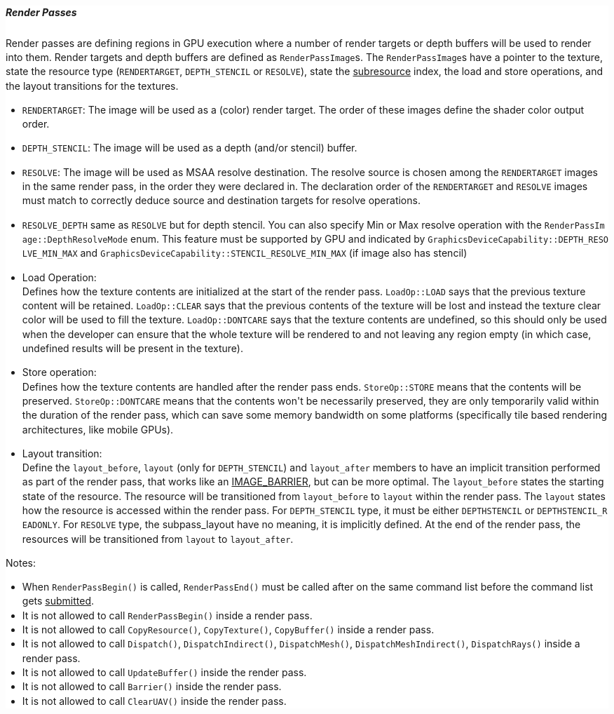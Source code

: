 ##### Render Passes
Render passes are defining regions in GPU execution where a number of render targets or depth buffers will be used to render into them. Render targets and depth buffers are defined as `RenderPassImage`s. The `RenderPassImage`s have a pointer to the texture, state the resource type (`RENDERTARGET`, `DEPTH_STENCIL` or `RESOLVE`), state the [subresource](#subresources) index, the load and store operations, and the layout transitions for the textures.

- `RENDERTARGET`: The image will be used as a (color) render target. The order of these images define the shader color output order.
- `DEPTH_STENCIL`: The image will be used as a depth (and/or stencil) buffer.
- `RESOLVE`: The image will be used as MSAA resolve destination. The resolve source is chosen among the `RENDERTARGET` images in the same render pass, in the order they were declared in. The declaration order of the `RENDERTARGET` and `RESOLVE` images must match to correctly deduce source and destination targets for resolve operations.
- `RESOLVE_DEPTH` same as `RESOLVE` but for depth stencil. You can also specify Min or Max resolve operation with the `RenderPassImage::DepthResolveMode` enum. This feature must be supported by GPU and indicated by `GraphicsDeviceCapability::DEPTH_RESOLVE_MIN_MAX` and `GraphicsDeviceCapability::STENCIL_RESOLVE_MIN_MAX` (if image also has stencil)

- Load Operation: <br/>
Defines how the texture contents are initialized at the start of the render pass. `LoadOp::LOAD` says that the previous texture content will be retained. `LoadOp::CLEAR` says that the previous contents of the texture will be lost and instead the texture clear color will be used to fill the texture. `LoadOp::DONTCARE` says that the texture contents are undefined, so this should only be used when the developer can ensure that the whole texture will be rendered to and not leaving any region empty (in which case, undefined results will be present in the texture).
- Store operation: <br/>
Defines how the texture contents are handled after the render pass ends. `StoreOp::STORE` means that the contents will be preserved. `StoreOp::DONTCARE` means that the contents won't be necessarily preserved, they are only temporarily valid within the duration of the render pass, which can save some memory bandwidth on some platforms (specifically tile based rendering architectures, like mobile GPUs).
- Layout transition: <br/>
Define the `layout_before`, `layout` (only for `DEPTH_STENCIL`) and `layout_after` members to have an implicit transition performed as part of the render pass, that works like an [IMAGE_BARRIER](#gpu-barriers), but can be more optimal. The `layout_before` states the starting state of the resource. The resource will be transitioned from `layout_before` to `layout` within the render pass. The `layout` states how the resource is accessed within the render pass. For `DEPTH_STENCIL` type, it must be either `DEPTHSTENCIL` or `DEPTHSTENCIL_READONLY`. For `RESOLVE` type, the subpass_layout have no meaning, it is implicitly defined. At the end of the render pass, the resources will be transitioned from `layout` to `layout_after`.

Notes:
- When `RenderPassBegin()` is called, `RenderPassEnd()` must be called after on the same command list before the command list gets [submitted](#work-submission).
- It is not allowed to call `RenderPassBegin()` inside a render pass.
- It is not allowed to call `CopyResource()`, `CopyTexture()`, `CopyBuffer()` inside a render pass.
- It is not allowed to call `Dispatch()`, `DispatchIndirect()`, `DispatchMesh()`, `DispatchMeshIndirect()`, `DispatchRays()` inside a render pass.
- It is not allowed to call `UpdateBuffer()` inside the render pass.
- It is not allowed to call `Barrier()` inside the render pass.
- It is not allowed to call `ClearUAV()` inside the render pass.
